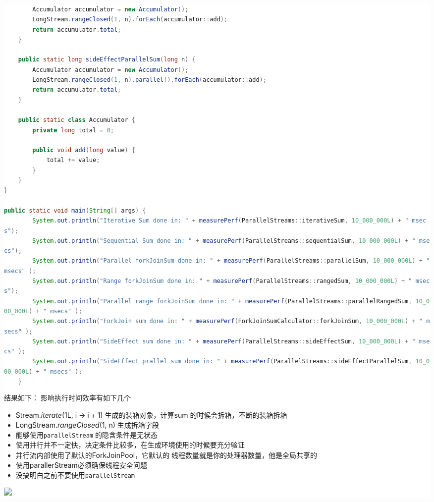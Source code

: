 ```java
        Accumulator accumulator = new Accumulator();
        LongStream.rangeClosed(1, n).forEach(accumulator::add);
        return accumulator.total;
    }

    public static long sideEffectParallelSum(long n) {
        Accumulator accumulator = new Accumulator();
        LongStream.rangeClosed(1, n).parallel().forEach(accumulator::add);
        return accumulator.total;
    }

    public static class Accumulator {
        private long total = 0;

        public void add(long value) {
            total += value;
        }
    }
}
    
public static void main(String[] args) {
        System.out.println("Iterative Sum done in: " + measurePerf(ParallelStreams::iterativeSum, 10_000_000L) + " msecs");
        System.out.println("Sequential Sum done in: " + measurePerf(ParallelStreams::sequentialSum, 10_000_000L) + " msecs");
        System.out.println("Parallel forkJoinSum done in: " + measurePerf(ParallelStreams::parallelSum, 10_000_000L) + " msecs" );
        System.out.println("Range forkJoinSum done in: " + measurePerf(ParallelStreams::rangedSum, 10_000_000L) + " msecs");
        System.out.println("Parallel range forkJoinSum done in: " + measurePerf(ParallelStreams::parallelRangedSum, 10_000_000L) + " msecs" );
        System.out.println("ForkJoin sum done in: " + measurePerf(ForkJoinSumCalculator::forkJoinSum, 10_000_000L) + " msecs" );
        System.out.println("SideEffect sum done in: " + measurePerf(ParallelStreams::sideEffectSum, 10_000_000L) + " msecs" );
        System.out.println("SideEffect prallel sum done in: " + measurePerf(ParallelStreams::sideEffectParallelSum, 10_000_000L) + " msecs" );
    }
```

结果如下：
影响执行时间效率有如下几个

- Stream._iterate_(1L, i -> i + 1) 生成的装箱对象，计算sum 的时候会拆箱，不断的装箱拆箱
- LongStream._rangeClosed_(1, n) 生成拆箱字段
- 能够使用`parallelStream` 的隐含条件是无状态
- 使用并行并不一定快，决定条件比较多，在生成环境使用的时候要充分验证
- 并行流内部使用了默认的ForkJoinPool，它默认的 线程数量就是你的处理器数量，他是全局共享的
- 使用parallerStream必须确保线程安全问题
- 没搞明白之前不要使用`parallelStream`

![](https://blog-1305251267.cos.ap-shenzhen-fsi.myqcloud.com/img/1610110024915-319a19fd-3ba0-4ccd-a748-4f398455ad1a.png)								
